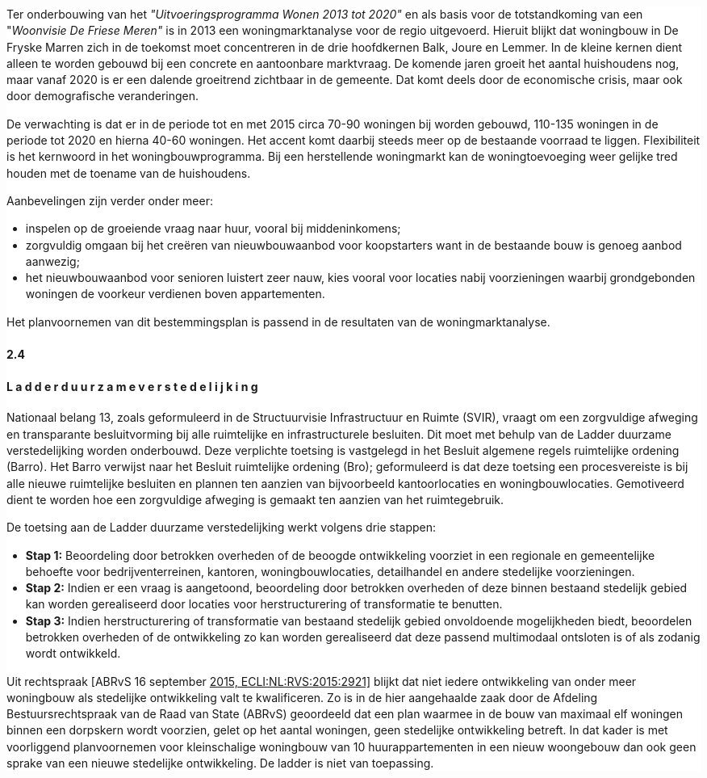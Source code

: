 Ter onderbouwing van het *"Uitvoeringsprogramma Wonen 2013 tot 2020"* en als basis voor de totstandkoming van een "*Woonvisie De Friese Meren"* is in 2013 een woningmarktanalyse voor de regio uitgevoerd. Hieruit blijkt dat woningbouw in De Fryske Marren zich in de toekomst moet concentreren in de drie hoofdkernen Balk, Joure en Lemmer. In de kleine kernen dient alleen te worden gebouwd bij een concrete en aantoonbare marktvraag. De komende jaren groeit het aantal huishoudens nog, maar vanaf 2020 is er een dalende groeitrend zichtbaar in de gemeente. Dat komt deels door de economische crisis, maar ook door demografische veranderingen.

De verwachting is dat er in de periode tot en met 2015 circa 70-90 woningen bij worden gebouwd, 110-135 woningen in de periode tot 2020 en hierna 40-60 woningen. Het accent komt daarbij steeds meer op de bestaande voorraad te liggen. Flexibiliteit is het kernwoord in het woningbouwprogramma. Bij een herstellende woningmarkt kan de woningtoevoeging weer gelijke tred houden met de toename van de huishoudens.

Aanbevelingen zijn verder onder meer:

- inspelen op de groeiende vraag naar huur, vooral bij middeninkomens;
- zorgvuldig omgaan bij het creëren van nieuwbouwaanbod voor koopstarters want in de bestaande bouw is genoeg aanbod aanwezig;
- het nieuwbouwaanbod voor senioren luistert zeer nauw, kies vooral voor locaties nabij voorzieningen waarbij grondgebonden woningen de voorkeur verdienen boven appartementen.

Het planvoornemen van dit bestemmingsplan is passend in de resultaten van de woningmarktanalyse.

#### 2.4

#### L a d d e r d u u r z a m e v e r s t e d e l i j k i n g

Nationaal belang 13, zoals geformuleerd in de Structuurvisie Infrastructuur en Ruimte (SVIR), vraagt om een zorgvuldige afweging en transparante besluitvorming bij alle ruimtelijke en infrastructurele besluiten. Dit moet met behulp van de Ladder duurzame verstedelijking worden onderbouwd. Deze verplichte toetsing is vastgelegd in het Besluit algemene regels ruimtelijke ordening (Barro). Het Barro verwijst naar het Besluit ruimtelijke ordening (Bro); geformuleerd is dat deze toetsing een procesvereiste is bij alle nieuwe ruimtelijke besluiten en plannen ten aanzien van bijvoorbeeld kantoorlocaties en woningbouwlocaties. Gemotiveerd dient te worden hoe een zorgvuldige afweging is gemaakt ten aanzien van het ruimtegebruik.

De toetsing aan de Ladder duurzame verstedelijking werkt volgens drie stappen:

- **Stap 1:** Beoordeling door betrokken overheden of de beoogde ontwikkeling voorziet in een regionale en gemeentelijke behoefte voor bedrijventerreinen, kantoren, woningbouwlocaties, detailhandel en andere stedelijke voorzieningen.
- **Stap 2:** Indien er een vraag is aangetoond, beoordeling door betrokken overheden of deze binnen bestaand stedelijk gebied kan worden gerealiseerd door locaties voor herstructurering of transformatie te benutten.
- **Stap 3:** Indien herstructurering of transformatie van bestaand stedelijk gebied onvoldoende mogelijkheden biedt, beoordelen betrokken overheden of de ontwikkeling zo kan worden gerealiseerd dat deze passend multimodaal ontsloten is of als zodanig wordt ontwikkeld.

Uit rechtspraak [ABRvS 16 september [2015, ECLI:NL:RVS:2015:2921\]](http://deeplink.rechtspraak.nl/uitspraak?id=ECLI:NL:RVS:2015:2921) blijkt dat niet iedere ontwikkeling van onder meer woningbouw als stedelijke ontwikkeling valt te kwalificeren. Zo is in de hier aangehaalde zaak door de Afdeling Bestuursrechtspraak van de Raad van State (ABRvS) geoordeeld dat een plan waarmee in de bouw van maximaal elf woningen binnen een dorpskern wordt voorzien, gelet op het aantal woningen, geen stedelijke ontwikkeling betreft. In dat kader is met voorliggend planvoornemen voor kleinschalige woningbouw van 10 huurappartementen in een nieuw woongebouw dan ook geen sprake van een nieuwe stedelijke ontwikkeling. De ladder is niet van toepassing.

